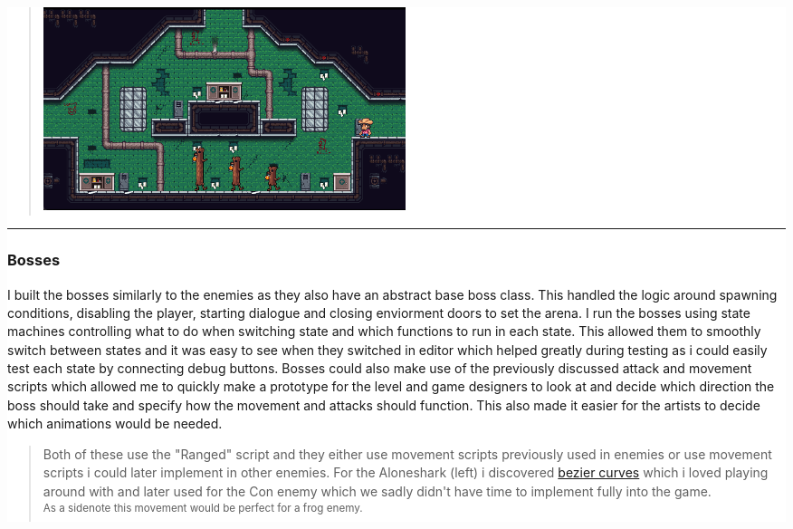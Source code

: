 > <img src="https://github.com/MikaelahJ/Portfolio/blob/main/The%20Prisoning%20-%20Fletchers%20Quest/Visuals/twiggyDeaths.gif" width="400"/> </br>

___
### Bosses
I built the bosses similarly to the enemies as they also have an abstract base boss class. This handled the logic around spawning conditions, disabling the player, starting dialogue and closing enviorment doors to set the arena. I run the bosses using state machines controlling what to do when switching state and which functions to run in each state. This allowed them to smoothly switch between states and it was easy to see when they switched in editor which helped greatly during testing as i could easily test each state by connecting debug buttons. Bosses could also make use of the previously discussed attack and movement scripts which allowed me to quickly make a prototype for the level and game designers to look at and decide which direction the boss should take and specify how the movement and attacks should function. This also made it easier for the artists to decide which animations would be needed.

> Both of these use the "Ranged" script and they either use movement scripts previously used in enemies or use movement scripts i could later implement in other enemies. For the Aloneshark (left) i discovered [bezier curves](https://en.wikipedia.org/wiki/B%C3%A9zier_curve) which i loved playing around with and later used for the Con enemy which we sadly didn't have time to implement fully into the game. </br>
> <sup> As a sidenote this movement would be perfect for a frog enemy. </sup> </br>